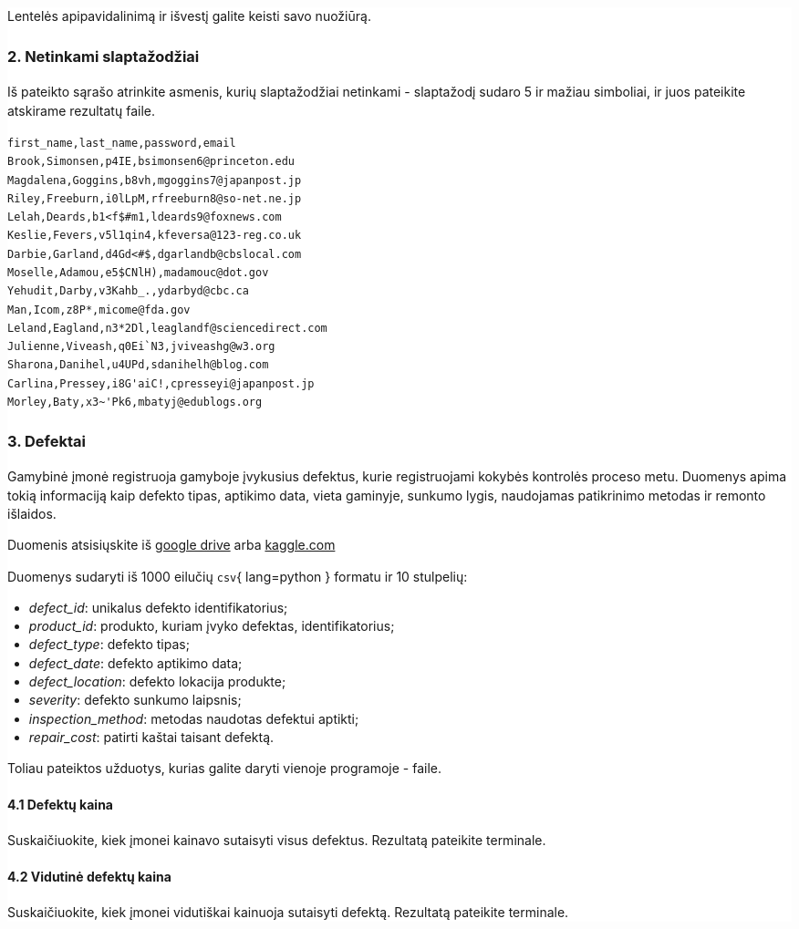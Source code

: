 Lentelės apipavidalinimą ir išvestį galite keisti savo nuožiūrą.

### 2. Netinkami slaptažodžiai

Iš pateikto sąrašo atrinkite asmenis, kurių slaptažodžiai netinkami - slaptažodį sudaro 5 ir mažiau simboliai, ir juos pateikite atskirame rezultatų faile.

```csv [passwords.csv]
first_name,last_name,password,email
Brook,Simonsen,p4IE,bsimonsen6@princeton.edu
Magdalena,Goggins,b8vh,mgoggins7@japanpost.jp
Riley,Freeburn,i0lLpM,rfreeburn8@so-net.ne.jp
Lelah,Deards,b1<f$#m1,ldeards9@foxnews.com
Keslie,Fevers,v5l1qin4,kfeversa@123-reg.co.uk
Darbie,Garland,d4Gd<#$,dgarlandb@cbslocal.com
Moselle,Adamou,e5$CNlH),madamouc@dot.gov
Yehudit,Darby,v3Kahb_.,ydarbyd@cbc.ca
Man,Icom,z8P*,micome@fda.gov
Leland,Eagland,n3*2Dl,leaglandf@sciencedirect.com
Julienne,Viveash,q0Ei`N3,jviveashg@w3.org
Sharona,Danihel,u4UPd,sdanihelh@blog.com
Carlina,Pressey,i8G'aiC!,cpresseyi@japanpost.jp
Morley,Baty,x3~'Pk6,mbatyj@edublogs.org
```

### 3. Defektai

Gamybinė įmonė registruoja gamyboje įvykusius defektus, kurie registruojami kokybės kontrolės proceso metu. Duomenys apima tokią informaciją kaip defekto tipas, aptikimo data, vieta gaminyje, sunkumo lygis, naudojamas patikrinimo metodas ir remonto išlaidos.

Duomenis atsisiųskite iš [google drive](https://drive.google.com/file/d/1HwYWDCK5CWYeEAXDzi0MWcmR8LjXUXlz/view?usp=sharing
) arba [kaggle.com](https://www.kaggle.com/datasets/fahmidachowdhury/manufacturing-defects/data)

Duomenys sudaryti iš 1000 eilučių `csv`{ lang=python } formatu ir 10 stulpelių:

- *defect_id*: unikalus defekto identifikatorius;
- *product_id*: produkto, kuriam įvyko defektas, identifikatorius;
- *defect_type*: defekto tipas;
- *defect_date*: defekto aptikimo data;
- *defect_location*: defekto lokacija produkte;
- *severity*: defekto sunkumo laipsnis;
- *inspection_method*: metodas naudotas defektui aptikti;
- *repair_cost*: patirti kaštai taisant defektą.

Toliau pateiktos užduotys, kurias galite daryti vienoje programoje - faile.

#### 4.1 Defektų kaina

Suskaičiuokite, kiek įmonei kainavo sutaisyti visus defektus. Rezultatą pateikite terminale.

#### 4.2 Vidutinė defektų kaina

Suskaičiuokite, kiek įmonei vidutiškai kainuoja sutaisyti defektą. Rezultatą pateikite terminale.
